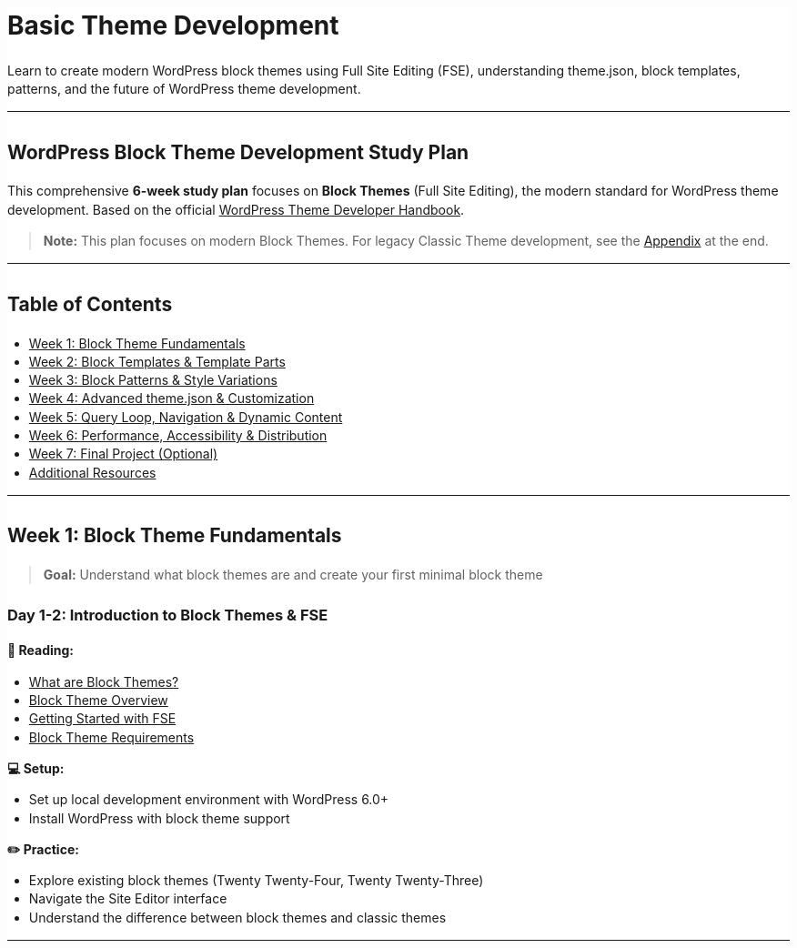 # Basic Theme Development

Learn to create modern WordPress block themes using Full Site Editing (FSE), understanding theme.json, block templates, patterns, and the future of WordPress theme development.

---

## WordPress Block Theme Development Study Plan

This comprehensive **6-week study plan** focuses on **Block Themes** (Full Site Editing), the modern standard for WordPress theme development. Based on the official [WordPress Theme Developer Handbook](https://developer.wordpress.org/themes/).

> **Note:** This plan focuses on modern Block Themes. For legacy Classic Theme development, see the [Appendix](#appendix-classic-themes-legacy) at the end.

---

## Table of Contents

- [Week 1: Block Theme Fundamentals](#week-1-block-theme-fundamentals)
- [Week 2: Block Templates & Template Parts](#week-2-block-templates--template-parts)
- [Week 3: Block Patterns & Style Variations](#week-3-block-patterns--style-variations)
- [Week 4: Advanced theme.json & Customization](#week-4-advanced-themejson--customization)
- [Week 5: Query Loop, Navigation & Dynamic Content](#week-5-query-loop-navigation--dynamic-content)
- [Week 6: Performance, Accessibility & Distribution](#week-6-performance-accessibility--distribution)
- [Week 7: Final Project (Optional)](#final-project-week-7---optional)
- [Additional Resources](#additional-resources)

---

## Week 1: Block Theme Fundamentals

> **Goal:** Understand what block themes are and create your first minimal block theme

### Day 1-2: Introduction to Block Themes & FSE

**📖 Reading:**
- [What are Block Themes?](https://developer.wordpress.org/themes/block-themes/)
- [Block Theme Overview](https://developer.wordpress.org/themes/block-themes/block-theme-overview/)
- [Getting Started with FSE](https://developer.wordpress.org/themes/getting-started/)
- [Block Theme Requirements](https://developer.wordpress.org/themes/block-themes/block-theme-setup/)

**💻 Setup:**
- Set up local development environment with WordPress 6.0+
- Install WordPress with block theme support

**✏️ Practice:**
- Explore existing block themes (Twenty Twenty-Four, Twenty Twenty-Three)
- Navigate the Site Editor interface
- Understand the difference between block themes and classic themes

---